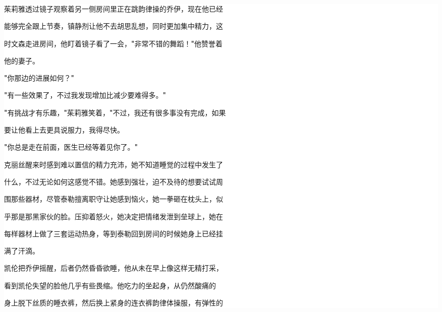 
茱莉雅透过镜子观察着另一侧房间里正在跳韵律操的乔伊，现在他已经



能够完全跟上节奏，镇静剂让他不去胡思乱想，同时更加集中精力，这



时文森走进房间，他盯着镜子看了一会，"非常不错的舞蹈！"他赞誉着



他的妻子。





 "你那边的进展如何？"





"有一些效果了，不过我发现增加比减少要难得多。"





"有挑战才有乐趣，"茱莉雅笑着，"不过，我还有很多事没有完成，如果



要让他看上去更具说服力，我得尽快。



"你总是走在前面，医生已经等着见你了。"





克丽丝醒来时感到难以置信的精力充沛，她不知道睡觉的过程中发生了



什么，不过无论如何这感觉不错。她感到强壮，迫不及待的想要试试周



围那些器材，尽管泰勒擅离职守让她感到恼火，她一拳砸在枕头上，似



乎那是那黑家伙的脸。压抑着怒火，她决定把情绪发泄到垒球上，她在



每样器材上做了三套运动热身，等到泰勒回到房间的时候她身上已经挂



满了汗滴。



凯伦把乔伊摇醒，后者仍然昏昏欲睡，他从未在早上像这样无精打采，



看到凯伦失望的脸他几乎有些畏缩。他吃力的坐起身，从仍然酸痛的



身上脱下丝质的睡衣裤，然后换上紧身的连衣裤韵律体操服，有弹性的
